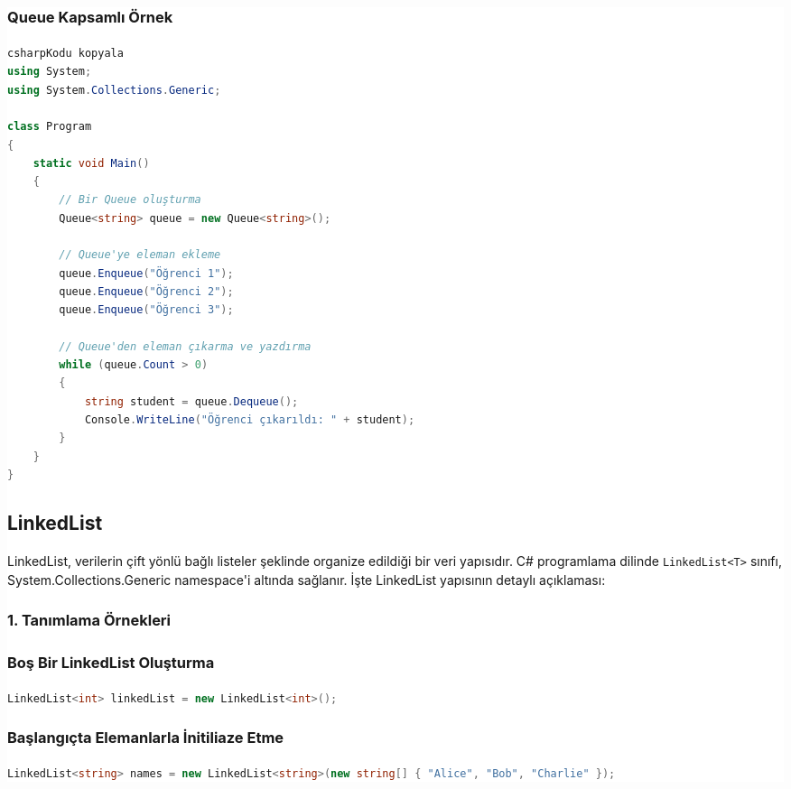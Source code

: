 ### Queue<T> Kapsamlı Örnek

```csharp
csharpKodu kopyala
using System;
using System.Collections.Generic;

class Program
{
    static void Main()
    {
        // Bir Queue oluşturma
        Queue<string> queue = new Queue<string>();

        // Queue'ye eleman ekleme
        queue.Enqueue("Öğrenci 1");
        queue.Enqueue("Öğrenci 2");
        queue.Enqueue("Öğrenci 3");

        // Queue'den eleman çıkarma ve yazdırma
        while (queue.Count > 0)
        {
            string student = queue.Dequeue();
            Console.WriteLine("Öğrenci çıkarıldı: " + student);
        }
    }
}


```

## LinkedList

LinkedList, verilerin çift yönlü bağlı listeler şeklinde organize edildiği bir veri yapısıdır. C# programlama dilinde `LinkedList<T>` sınıfı, System.Collections.Generic namespace'i altında sağlanır. İşte LinkedList yapısının detaylı açıklaması:

### 1. Tanımlama Örnekleri

### Boş Bir LinkedList Oluşturma

```csharp
LinkedList<int> linkedList = new LinkedList<int>();


```

### Başlangıçta Elemanlarla İnitiliaze Etme

```csharp
LinkedList<string> names = new LinkedList<string>(new string[] { "Alice", "Bob", "Charlie" });


```
